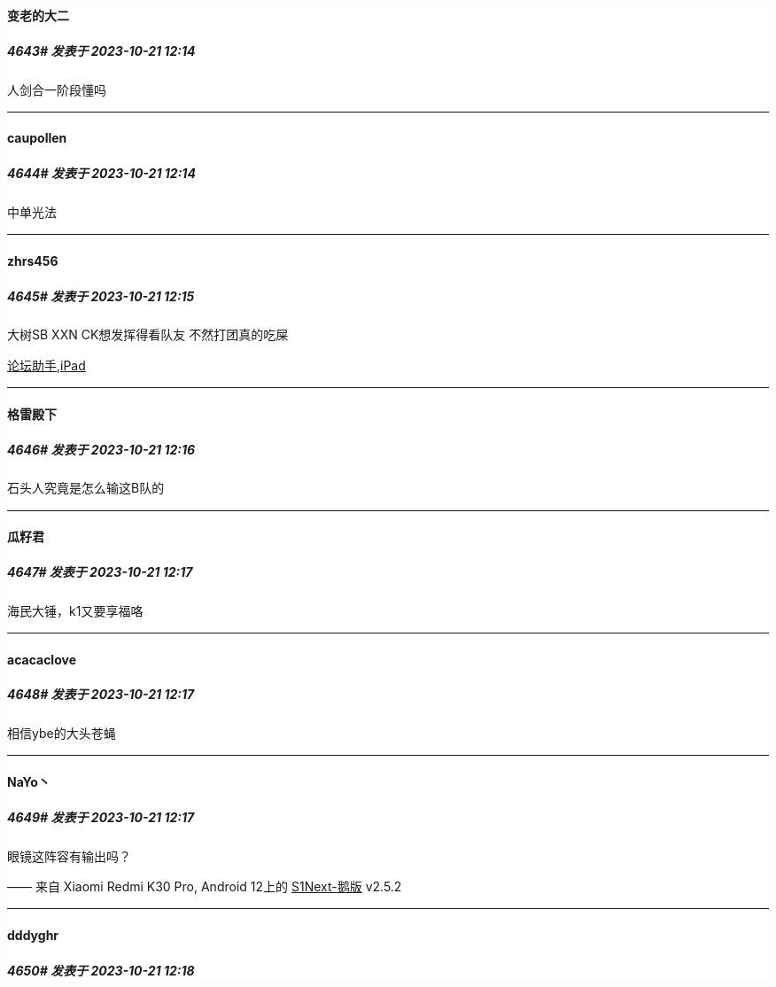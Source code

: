 ####  变老的大二  
##### 4643#       发表于 2023-10-21 12:14

人剑合一阶段懂吗

*****

####  caupollen  
##### 4644#       发表于 2023-10-21 12:14

中单光法

*****

####  zhrs456  
##### 4645#       发表于 2023-10-21 12:15

大树SB XXN CK想发挥得看队友 不然打团真的吃屎

[论坛助手,iPad](https://bbs.saraba1st.com/2b/forum.php?mod=viewthread&amp;tid=2029836)

*****

####  格雷殿下  
##### 4646#       发表于 2023-10-21 12:16

石头人究竟是怎么输这B队的

*****

####  瓜籽君  
##### 4647#       发表于 2023-10-21 12:17

海民大锤，k1又要享福咯

*****

####  acacaclove  
##### 4648#       发表于 2023-10-21 12:17

相信ybe的大头苍蝇

*****

####  NaYo丶  
##### 4649#       发表于 2023-10-21 12:17

眼镜这阵容有输出吗？

—— 来自 Xiaomi Redmi K30 Pro, Android 12上的 [S1Next-鹅版](https://github.com/ykrank/S1-Next/releases) v2.5.2

*****

####  dddyghr  
##### 4650#       发表于 2023-10-21 12:18
